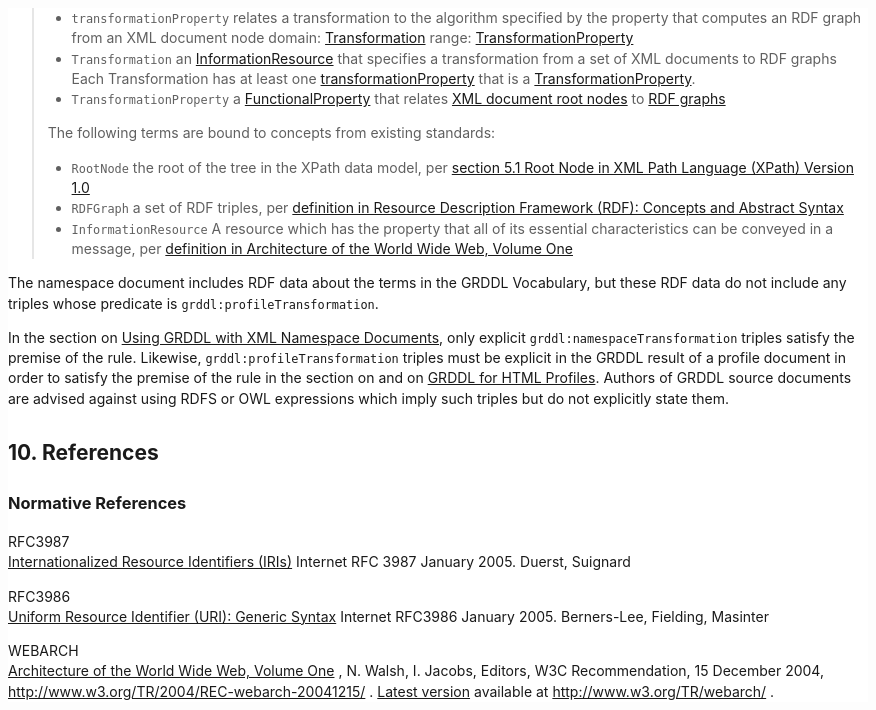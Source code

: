 > -   <span id="transformationProperty">`transformationProperty` <span class="rdfs-comment">relates a transformation to the algorithm specified by the property that computes an RDF graph from an XML document node</span> domain: [Transformation](#Transformation) range: [TransformationProperty](#TransformationProperty)</span>
> -   <span id="Transformation">`Transformation` <span class="rdfs-comment">an [InformationResource](#InformationResource) that specifies a transformation from a set of XML documents to RDF graphs</span> Each Transformation has at least one [transformationProperty](#transformationProperty) that is a [TransformationProperty](#TransformationProperty).</span>
> -   <span id="TransformationProperty">`TransformationProperty` <span class="rdfs-comment">a [FunctionalProperty](http://www.w3.org/2002/07/owl#FunctionalProperty) that relates [XML document root nodes](#RootNode) to [RDF graphs](#RDFGraph)</span></span>
>
> The following terms are bound to concepts from existing standards:
>
> -   <span id="RootNode">`RootNode` <span class="rdfs-comment">the root of the tree in the XPath data model</span>, per [section 5.1 Root Node in XML Path Language (XPath) Version 1.0](http://www.w3.org/TR/1999/REC-xpath-19991116#root-node)</span>
> -   <span id="RDFGraph">`RDFGraph` <span class="rdfs-comment">a set of RDF triples</span>, per [definition in Resource Description Framework (RDF): Concepts and Abstract Syntax](http://www.w3.org/TR/2004/REC-rdf-concepts-20040210/#dfn-rdf-graph)</span>
> -   <span id="InformationResource">`InformationResource` <span class="rdfs-comment">A resource which has the property that all of its essential characteristics can be conveyed in a message</span>, per [definition in Architecture of the World Wide Web, Volume One](http://www.w3.org/TR/2004/REC-webarch-20041215/#def-information-resource)</span>

The namespace document includes RDF data about the terms in the GRDDL Vocabulary, but these RDF data do not include any triples whose predicate is `grddl:profileTransformation`.

In the section on [Using GRDDL with XML Namespace Documents](#ns-bind), only explicit `grddl:namespaceTransformation` triples satisfy the premise of the rule. Likewise, `grddl:profileTransformation` triples must be explicit in the GRDDL result of a profile document in order to satisfy the premise of the rule in the section on and on [GRDDL for HTML Profiles](#profile-bind). Authors of GRDDL source documents are advised against using RDFS or OWL expressions which imply such triples but do not explicitly state them.

<span class="gen">10. </span>References
---------------------------------------

### Normative References

RFC3987  
[Internationalized Resource Identifiers (IRIs)](http://www.ietf.org/rfc/rfc3987.txt) Internet RFC 3987 January 2005. Duerst, Suignard

RFC3986  
[Uniform Resource Identifier (URI): Generic Syntax](http://www.apps.ietf.org/rfc/rfc3986.html) Internet RFC3986 January 2005. Berners-Lee, Fielding, Masinter

 <span id="WEBARCH">WEBARCH</span>   
[Architecture of the World Wide Web, Volume One](http://www.w3.org/TR/2004/REC-webarch-20041215/) , N. Walsh, I. Jacobs, Editors, W3C Recommendation, 15 December 2004, http://www.w3.org/TR/2004/REC-webarch-20041215/ . [Latest version](http://www.w3.org/TR/webarch/) available at http://www.w3.org/TR/webarch/ .
